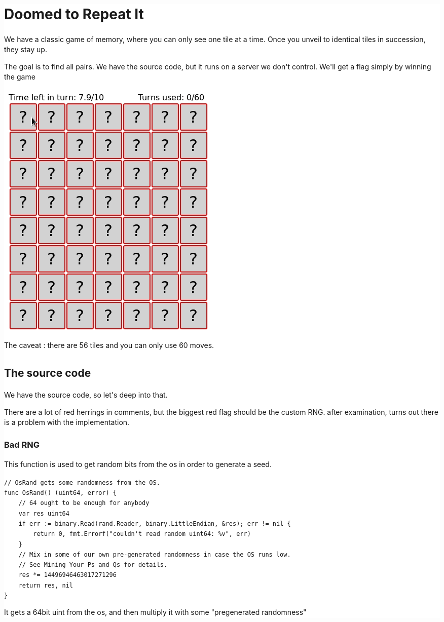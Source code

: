 

# Doomed to Repeat It

We have a classic game of memory, where you can only see one tile 
at a time. Once you unveil to identical tiles in succession, they stay up.

The goal is to find all pairs. We have the source code, but it runs on a server we don't control. We'll get a flag simply by winning the game

![gameplay](pictures/game_play.gif)

The caveat : there are 56 tiles and you can only use 60 moves. 




## The source code

We have the source code, so let's deep into that.


There are a lot of red herrings in comments, but the biggest red flag should be
the custom RNG. after examination, turns out there is a problem with the implementation.

### Bad RNG

This function is used to get random bits from the os in order to generate a seed.
```golang
// OsRand gets some randomness from the OS.
func OsRand() (uint64, error) {
	// 64 ought to be enough for anybody
	var res uint64
	if err := binary.Read(rand.Reader, binary.LittleEndian, &res); err != nil {
		return 0, fmt.Errorf("couldn't read random uint64: %v", err)
	}
	// Mix in some of our own pre-generated randomness in case the OS runs low.
	// See Mining Your Ps and Qs for details.
	res *= 14496946463017271296
	return res, nil
}
```
It gets a 64bit uint from the os, and then multiply it with some "pregenerated randomness"